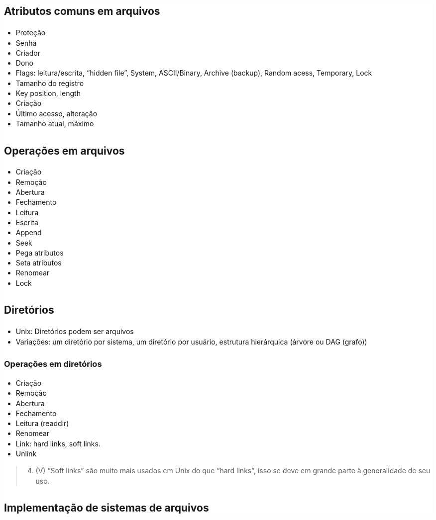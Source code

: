 ## Atributos comuns em arquivos

- Proteção
- Senha
- Criador
- Dono
- Flags: leitura/escrita, “hidden file”, System, ASCII/Binary, Archive (backup), Random acess, Temporary, Lock
- Tamanho do registro
- Key position, length
- Criação
- Último acesso, alteração
- Tamanho atual, máximo

## Operações em arquivos

- Criação
- Remoção
- Abertura
- Fechamento
- Leitura
- Escrita
- Append
- Seek
- Pega atributos
- Seta atributos
- Renomear
- Lock

## Diretórios

- Unix: Diretórios podem ser arquivos 
- Variações: um diretório por sistema, um diretório por usuário, estrutura hierárquica (árvore ou DAG (grafo)) 

### Operações em diretórios

- Criação
- Remoção
- Abertura
- Fechamento
- Leitura (readdir)
- Renomear
- Link: hard links, soft links.
- Unlink

> 4. (V) “Soft links” são muito mais usados em Unix do que “hard links”, isso se deve
em grande parte à generalidade de seu uso.

## Implementação de sistemas de arquivos
